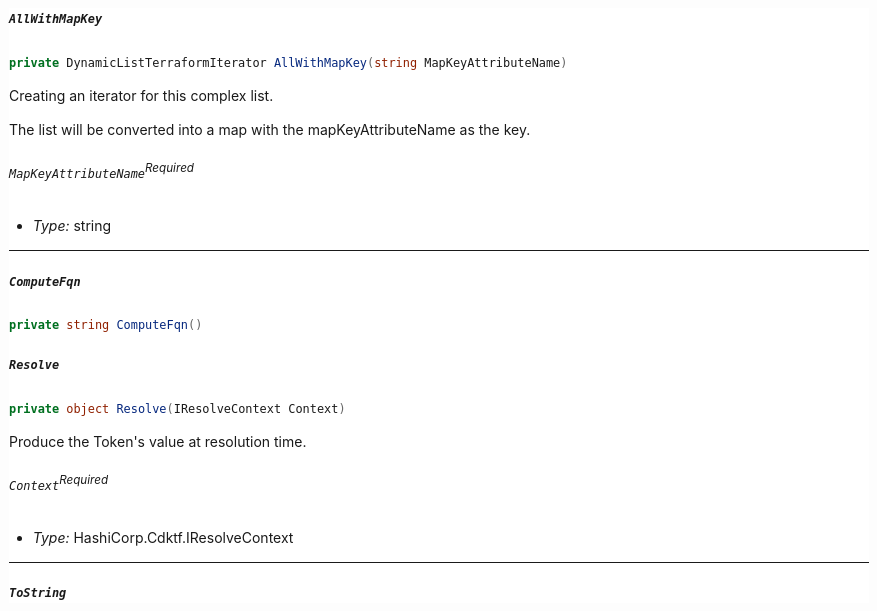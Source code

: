 
##### `AllWithMapKey` <a name="AllWithMapKey" id="rhizo-co-terraform-provider-oci.dataOciDataLabelingServiceDatasets.DataOciDataLabelingServiceDatasetsDatasetCollectionItemsDatasetFormatDetailsList.allWithMapKey"></a>

```csharp
private DynamicListTerraformIterator AllWithMapKey(string MapKeyAttributeName)
```

Creating an iterator for this complex list.

The list will be converted into a map with the mapKeyAttributeName as the key.

###### `MapKeyAttributeName`<sup>Required</sup> <a name="MapKeyAttributeName" id="rhizo-co-terraform-provider-oci.dataOciDataLabelingServiceDatasets.DataOciDataLabelingServiceDatasetsDatasetCollectionItemsDatasetFormatDetailsList.allWithMapKey.parameter.mapKeyAttributeName"></a>

- *Type:* string

---

##### `ComputeFqn` <a name="ComputeFqn" id="rhizo-co-terraform-provider-oci.dataOciDataLabelingServiceDatasets.DataOciDataLabelingServiceDatasetsDatasetCollectionItemsDatasetFormatDetailsList.computeFqn"></a>

```csharp
private string ComputeFqn()
```

##### `Resolve` <a name="Resolve" id="rhizo-co-terraform-provider-oci.dataOciDataLabelingServiceDatasets.DataOciDataLabelingServiceDatasetsDatasetCollectionItemsDatasetFormatDetailsList.resolve"></a>

```csharp
private object Resolve(IResolveContext Context)
```

Produce the Token's value at resolution time.

###### `Context`<sup>Required</sup> <a name="Context" id="rhizo-co-terraform-provider-oci.dataOciDataLabelingServiceDatasets.DataOciDataLabelingServiceDatasetsDatasetCollectionItemsDatasetFormatDetailsList.resolve.parameter._context"></a>

- *Type:* HashiCorp.Cdktf.IResolveContext

---

##### `ToString` <a name="ToString" id="rhizo-co-terraform-provider-oci.dataOciDataLabelingServiceDatasets.DataOciDataLabelingServiceDatasetsDatasetCollectionItemsDatasetFormatDetailsList.toString"></a>
